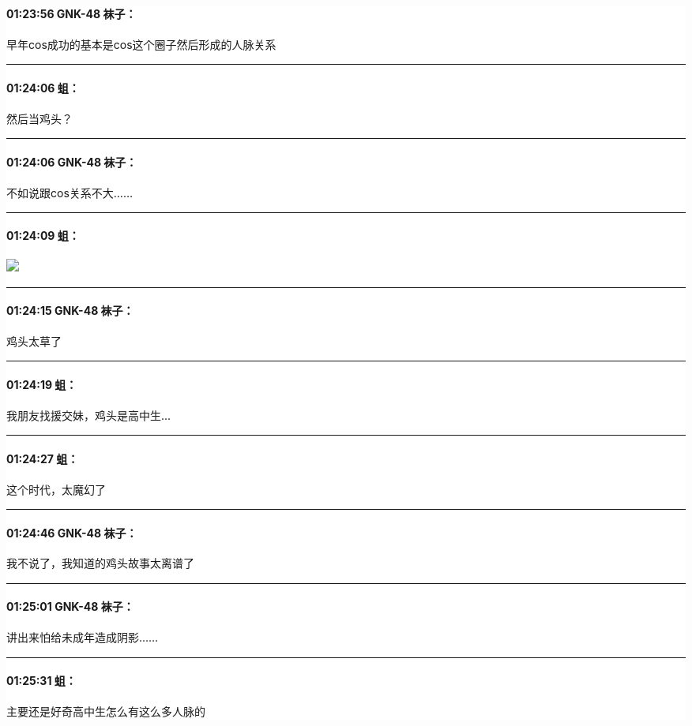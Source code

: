 #### 01:23:56  GNK-48 袜子：

早年cos成功的基本是cos这个圈子然后形成的人脉关系

*****

#### 01:24:06  蛆：

然后当鸡头？

*****

#### 01:24:06  GNK-48 袜子：

不如说跟cos关系不大……

*****

#### 01:24:09  蛆：

![](http://gchat.qpic.cn/gchatpic_new/794594593/614391357-2948955818-0275A2D8F98C6EC28244DDEE18395CA0/0?term=2")

*****

#### 01:24:15  GNK-48 袜子：

鸡头太草了

*****

#### 01:24:19  蛆：

我朋友找援交妹，鸡头是高中生...

*****

#### 01:24:27  蛆：

这个时代，太魔幻了

*****

#### 01:24:46  GNK-48 袜子：

我不说了，我知道的鸡头故事太离谱了

*****

#### 01:25:01  GNK-48 袜子：

讲出来怕给未成年造成阴影……

*****

#### 01:25:31  蛆：

主要还是好奇高中生怎么有这么多人脉的
